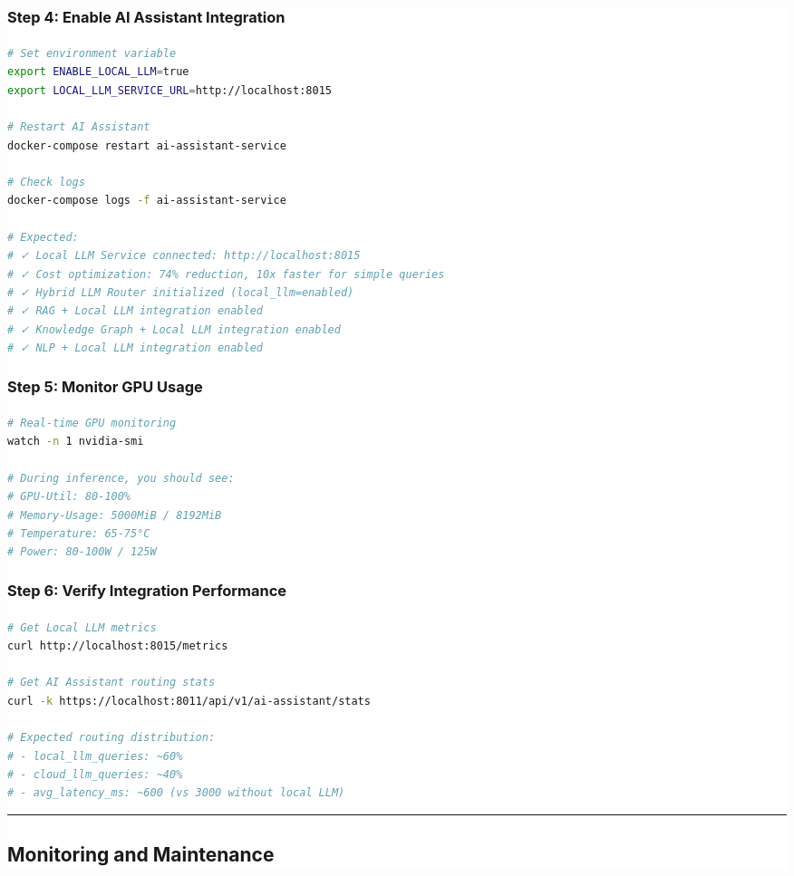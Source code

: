 ### Step 4: Enable AI Assistant Integration

```bash
# Set environment variable
export ENABLE_LOCAL_LLM=true
export LOCAL_LLM_SERVICE_URL=http://localhost:8015

# Restart AI Assistant
docker-compose restart ai-assistant-service

# Check logs
docker-compose logs -f ai-assistant-service

# Expected:
# ✓ Local LLM Service connected: http://localhost:8015
# ✓ Cost optimization: 74% reduction, 10x faster for simple queries
# ✓ Hybrid LLM Router initialized (local_llm=enabled)
# ✓ RAG + Local LLM integration enabled
# ✓ Knowledge Graph + Local LLM integration enabled
# ✓ NLP + Local LLM integration enabled
```

### Step 5: Monitor GPU Usage

```bash
# Real-time GPU monitoring
watch -n 1 nvidia-smi

# During inference, you should see:
# GPU-Util: 80-100%
# Memory-Usage: 5000MiB / 8192MiB
# Temperature: 65-75°C
# Power: 80-100W / 125W
```

### Step 6: Verify Integration Performance

```bash
# Get Local LLM metrics
curl http://localhost:8015/metrics

# Get AI Assistant routing stats
curl -k https://localhost:8011/api/v1/ai-assistant/stats

# Expected routing distribution:
# - local_llm_queries: ~60%
# - cloud_llm_queries: ~40%
# - avg_latency_ms: ~600 (vs 3000 without local LLM)
```

---

## Monitoring and Maintenance
